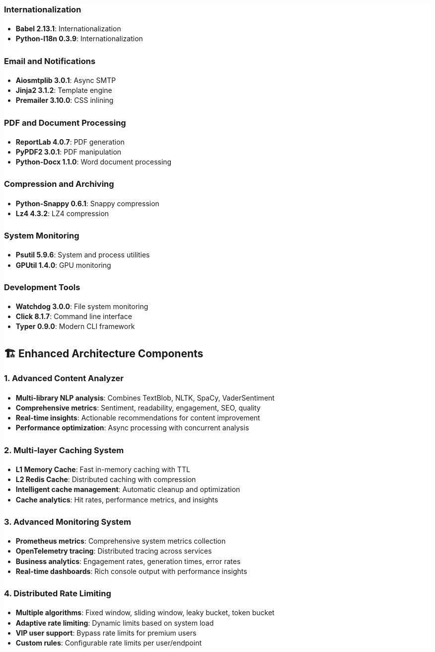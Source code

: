 ### Internationalization
- **Babel 2.13.1**: Internationalization
- **Python-I18n 0.3.9**: Internationalization

### Email and Notifications
- **Aiosmtplib 3.0.1**: Async SMTP
- **Jinja2 3.1.2**: Template engine
- **Premailer 3.10.0**: CSS inlining

### PDF and Document Processing
- **ReportLab 4.0.7**: PDF generation
- **PyPDF2 3.0.1**: PDF manipulation
- **Python-Docx 1.1.0**: Word document processing

### Compression and Archiving
- **Python-Snappy 0.6.1**: Snappy compression
- **Lz4 4.3.2**: LZ4 compression

### System Monitoring
- **Psutil 5.9.6**: System and process utilities
- **GPUtil 1.4.0**: GPU monitoring

### Development Tools
- **Watchdog 3.0.0**: File system monitoring
- **Click 8.1.7**: Command line interface
- **Typer 0.9.0**: Modern CLI framework

## 🏗️ Enhanced Architecture Components

### 1. Advanced Content Analyzer
- **Multi-library NLP analysis**: Combines TextBlob, NLTK, SpaCy, VaderSentiment
- **Comprehensive metrics**: Sentiment, readability, engagement, SEO, quality
- **Real-time insights**: Actionable recommendations for content improvement
- **Performance optimization**: Async processing with concurrent analysis

### 2. Multi-layer Caching System
- **L1 Memory Cache**: Fast in-memory caching with TTL
- **L2 Redis Cache**: Distributed caching with compression
- **Intelligent cache management**: Automatic cleanup and optimization
- **Cache analytics**: Hit rates, performance metrics, and insights

### 3. Advanced Monitoring System
- **Prometheus metrics**: Comprehensive system metrics collection
- **OpenTelemetry tracing**: Distributed tracing across services
- **Business analytics**: Engagement rates, generation times, error rates
- **Real-time dashboards**: Rich console output with performance insights

### 4. Distributed Rate Limiting
- **Multiple algorithms**: Fixed window, sliding window, leaky bucket, token bucket
- **Adaptive rate limiting**: Dynamic limits based on system load
- **VIP user support**: Bypass rate limits for premium users
- **Custom rules**: Configurable rate limits per user/endpoint
